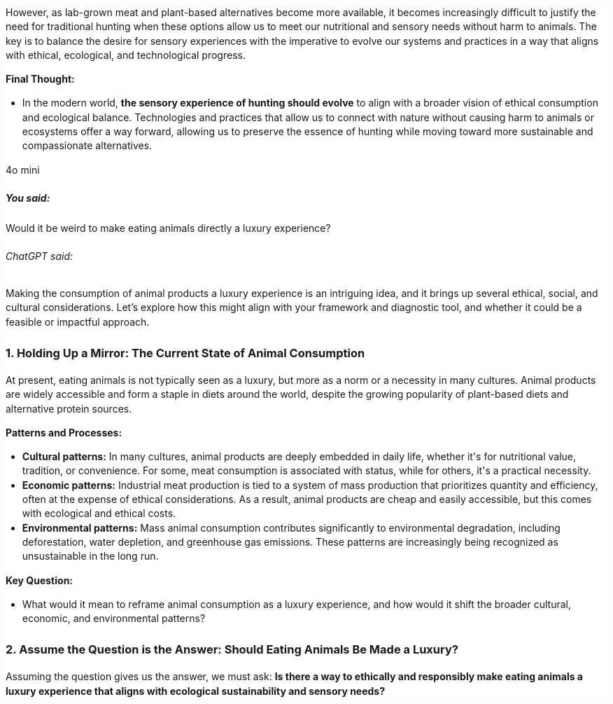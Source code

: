 However, as lab-grown meat and plant-based alternatives become more available, it becomes increasingly difficult to justify the need for traditional hunting when these options allow us to meet our nutritional and sensory needs without harm to animals. The key is to balance the desire for sensory experiences with the imperative to evolve our systems and practices in a way that aligns with ethical, ecological, and technological progress.

**Final Thought:**

- In the modern world, **the sensory experience of hunting should evolve** to align with a broader vision of ethical consumption and ecological balance. Technologies and practices that allow us to connect with nature without causing harm to animals or ecosystems offer a way forward, allowing us to preserve the essence of hunting while moving toward more sustainable and compassionate alternatives.

4o mini

##### You said:

Would it be weird to make eating animals directly a luxury experience?

###### ChatGPT said:

Making the consumption of animal products a luxury experience is an intriguing idea, and it brings up several ethical, social, and cultural considerations. Let’s explore how this might align with your framework and diagnostic tool, and whether it could be a feasible or impactful approach.

### 1. **Holding Up a Mirror: The Current State of Animal Consumption**

At present, eating animals is not typically seen as a luxury, but more as a norm or a necessity in many cultures. Animal products are widely accessible and form a staple in diets around the world, despite the growing popularity of plant-based diets and alternative protein sources.

**Patterns and Processes:**

- **Cultural patterns:** In many cultures, animal products are deeply embedded in daily life, whether it's for nutritional value, tradition, or convenience. For some, meat consumption is associated with status, while for others, it's a practical necessity.
- **Economic patterns:** Industrial meat production is tied to a system of mass production that prioritizes quantity and efficiency, often at the expense of ethical considerations. As a result, animal products are cheap and easily accessible, but this comes with ecological and ethical costs.
- **Environmental patterns:** Mass animal consumption contributes significantly to environmental degradation, including deforestation, water depletion, and greenhouse gas emissions. These patterns are increasingly being recognized as unsustainable in the long run.

**Key Question:**

- What would it mean to reframe animal consumption as a luxury experience, and how would it shift the broader cultural, economic, and environmental patterns?

### 2. **Assume the Question is the Answer: Should Eating Animals Be Made a Luxury?**

Assuming the question gives us the answer, we must ask: **Is there a way to ethically and responsibly make eating animals a luxury experience that aligns with ecological sustainability and sensory needs?**
